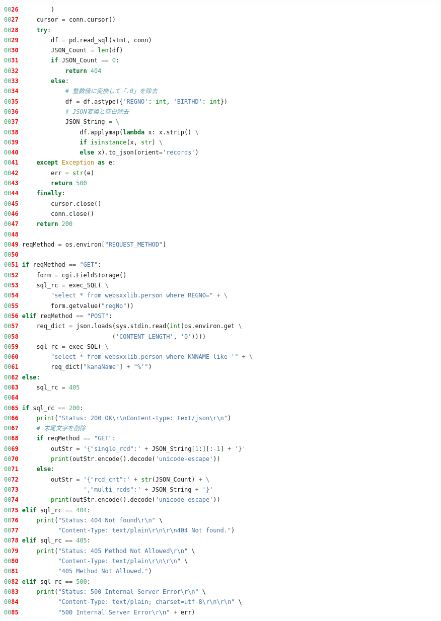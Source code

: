 ```python
0026         )
0027     cursor = conn.cursor()
0028     try:
0029         df = pd.read_sql(stmt, conn)
0030         JSON_Count = len(df)
0031         if JSON_Count == 0:
0032             return 404
0033         else:
0034             # 整数値に変換して「.0」を除去
0035             df = df.astype({'REGNO': int, 'BIRTHD': int})
0036             # JSON変換と空白除去
0037             JSON_String = \
0038                 df.applymap(lambda x: x.strip() \
0039                 if isinstance(x, str) \
0040                 else x).to_json(orient='records')
0041     except Exception as e:
0042         err = str(e)
0043         return 500
0044     finally:
0045         cursor.close()
0046         conn.close()
0047     return 200 
0048 
0049 reqMethod = os.environ["REQUEST_METHOD"]
0050 
0051 if reqMethod == "GET":
0052     form = cgi.FieldStorage() 
0053     sql_rc = exec_SQL( \
0054         "select * from websxxlib.person where REGNO=" + \
0055         form.getvalue("regNo"))
0056 elif reqMethod == "POST":
0057     req_dict = json.loads(sys.stdin.read(int(os.environ.get \
0058                          ('CONTENT_LENGTH', '0'))))
0059     sql_rc = exec_SQL( \
0060         "select * from websxxlib.person where KNNAME like '" + \
0061         req_dict["kanaName"] + "%'")
0062 else:
0063     sql_rc = 405
0064 
0065 if sql_rc == 200:
0066     print("Status: 200 OK\r\nContent-type: text/json\r\n")
0067     # 末尾文字を削除
0068     if reqMethod == "GET":
0069         outStr = '{"single_rcd":' + JSON_String[1:][:-1] + '}'
0070         print(outStr.encode().decode('unicode-escape'))
0071     else:
0072         outStr = '{"rcd_cnt":' + str(JSON_Count) + \
0073                  ',"multi_rcds":' + JSON_String + '}'
0074         print(outStr.encode().decode('unicode-escape'))
0075 elif sql_rc == 404:
0076     print("Status: 404 Not found\r\n" \
0077           "Content-Type: text/plain\r\n\r\n404 Not found.")
0078 elif sql_rc == 405:
0079     print("Status: 405 Method Not Allowed\r\n" \
0080           "Content-Type: text/plain\r\n\r\n" \
0081           "405 Method Not Allowed.")
0082 elif sql_rc == 500:
0083     print("Status: 500 Internal Server Error\r\n" \
0084           "Content-Type: text/plain; charset=utf-8\r\n\r\n" \
0085           "500 Internal Server Error\r\n" + err)
```
